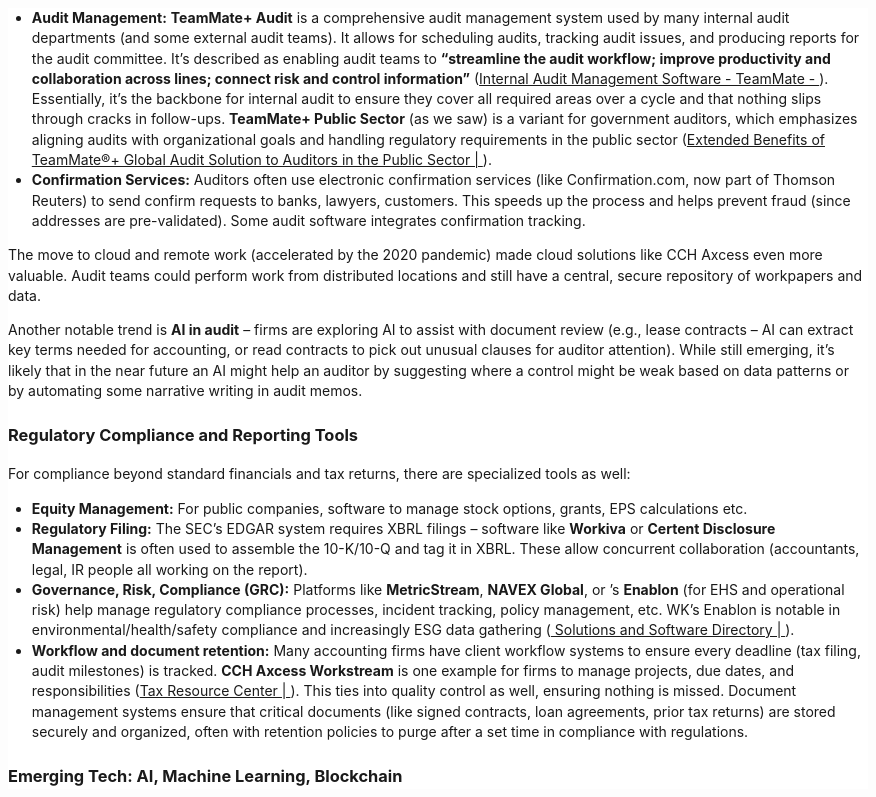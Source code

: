 - **Audit Management:** **TeamMate+ Audit** is a comprehensive audit management system used by many internal audit departments (and some external audit teams). It allows for scheduling audits, tracking audit issues, and producing reports for the audit committee. It’s described as enabling audit teams to **“streamline the audit workflow; improve productivity and collaboration across lines; connect risk and control information”** ([Internal Audit Management Software - TeamMate - ](https://www.wolterskluwer.com/en/solutions/teammate/internal-audit-management-software#:~:text=Internal%20Audit%20Management%20Software%20,collaboration%20across%20lines%3B%20connect)). Essentially, it’s the backbone for internal audit to ensure they cover all required areas over a cycle and that nothing slips through cracks in follow-ups. **TeamMate+ Public Sector** (as we saw) is a variant for government auditors, which emphasizes aligning audits with organizational goals and handling regulatory requirements in the public sector ([Extended Benefits of TeamMate®+ Global Audit Solution to Auditors in the Public Sector | ](https://www.wolterskluwer.com/en/news/extended-benefits-teammate-global-audit-solution-to-auditors-in-the-public-sector#:~:text=Wolters%20Kluwer%20Tax%20%26%20Accounting,stakeholders%20and%20meet%20strategic%20objectives)).
- **Confirmation Services:** Auditors often use electronic confirmation services (like Confirmation.com, now part of Thomson Reuters) to send confirm requests to banks, lawyers, customers. This speeds up the process and helps prevent fraud (since addresses are pre-validated). Some audit software integrates confirmation tracking.

The move to cloud and remote work (accelerated by the 2020 pandemic) made cloud solutions like CCH Axcess even more valuable. Audit teams could perform work from distributed locations and still have a central, secure repository of workpapers and data.

Another notable trend is **AI in audit** – firms are exploring AI to assist with document review (e.g., lease contracts – AI can extract key terms needed for accounting, or read contracts to pick out unusual clauses for auditor attention). While still emerging, it’s likely that in the near future an AI might help an auditor by suggesting where a control might be weak based on data patterns or by automating some narrative writing in audit memos.

### Regulatory Compliance and Reporting Tools

For compliance beyond standard financials and tax returns, there are specialized tools as well:

- **Equity Management:** For public companies, software to manage stock options, grants, EPS calculations etc.
- **Regulatory Filing:** The SEC’s EDGAR system requires XBRL filings – software like **Workiva** or **Certent Disclosure Management** is often used to assemble the 10-K/10-Q and tag it in XBRL. These allow concurrent collaboration (accountants, legal, IR people all working on the report).
- **Governance, Risk, Compliance (GRC):** Platforms like **MetricStream**, **NAVEX Global**, or ’s **Enablon** (for EHS and operational risk) help manage regulatory compliance processes, incident tracking, policy management, etc. WK’s Enablon is notable in environmental/health/safety compliance and increasingly ESG data gathering ([ Solutions and Software Directory | ](https://www.wolterskluwer.com/en/solutions#:~:text=,EHS)).
- **Workflow and document retention:** Many accounting firms have client workflow systems to ensure every deadline (tax filing, audit milestones) is tracked. **CCH Axcess Workstream** is one example for firms to manage projects, due dates, and responsibilities ([Tax Resource Center | ](https://www.wolterskluwer.com/en/solutions/tax-accounting-us/tax-season-resource-center#:~:text=)). This ties into quality control as well, ensuring nothing is missed. Document management systems ensure that critical documents (like signed contracts, loan agreements, prior tax returns) are stored securely and organized, often with retention policies to purge after a set time in compliance with regulations.

### Emerging Tech: AI, Machine Learning, Blockchain
